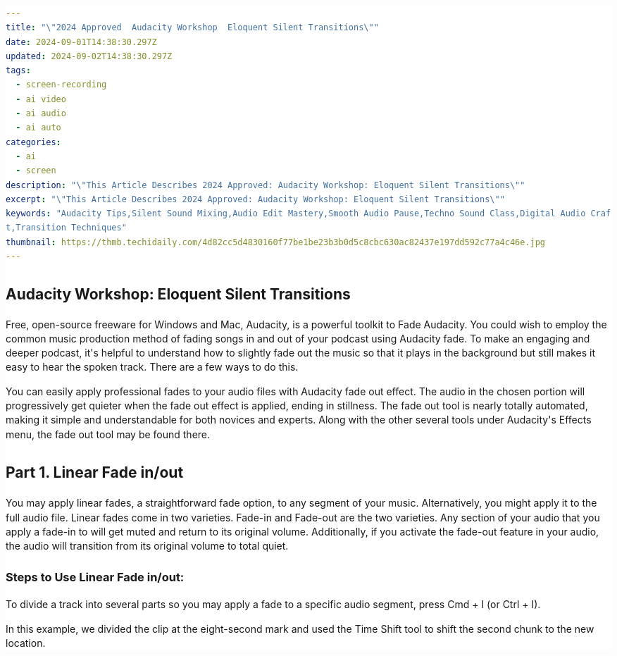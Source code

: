 ```yaml
---
title: "\"2024 Approved  Audacity Workshop  Eloquent Silent Transitions\""
date: 2024-09-01T14:38:30.297Z
updated: 2024-09-02T14:38:30.297Z
tags: 
  - screen-recording
  - ai video
  - ai audio
  - ai auto
categories: 
  - ai
  - screen
description: "\"This Article Describes 2024 Approved: Audacity Workshop: Eloquent Silent Transitions\""
excerpt: "\"This Article Describes 2024 Approved: Audacity Workshop: Eloquent Silent Transitions\""
keywords: "Audacity Tips,Silent Sound Mixing,Audio Edit Mastery,Smooth Audio Pause,Techno Sound Class,Digital Audio Craft,Transition Techniques"
thumbnail: https://thmb.techidaily.com/4d82cc5d4830160f77be1be23b3b0d5c8cbc630ac82437e197dd592c77a4c46e.jpg
---
```


## Audacity Workshop: Eloquent Silent Transitions

Free, open-source freeware for Windows and Mac, Audacity, is a powerful toolkit to Fade Audacity. You could wish to employ the common music production method of fading songs in and out of your podcast using Audacity fade. To make an engaging and deeper podcast, it's helpful to understand how to slightly fade out the music so that it plays in the background but still makes it easy to hear the spoken track. There are a few ways to do this.

You can easily apply professional fades to your audio files with Audacity fade out effect. The audio in the chosen portion will progressively get quieter when the fade out effect is applied, ending in stillness. The fade out tool is nearly totally automated, making it simple and understandable for both novices and experts. Along with the other several tools under Audacity's Effects menu, the fade out tool may be found there.

## Part 1\. Linear Fade in/out

You may apply linear fades, a straightforward fade option, to any segment of your music. Alternatively, you might apply it to the full audio file. Linear fades come in two varieties. Fade-in and Fade-out are the two varieties. Any section of your audio that you apply a fade-in to will get muted and return to its original volume. Additionally, if you activate the fade-out feature in your audio, the audio will transition from its original volume to total quiet.

### **Steps to Use Linear Fade in/out:**

To divide a track into several parts so you may apply a fade to a specific audio segment, press Cmd + I (or Ctrl + I).

In this example, we divided the clip at the eight-second mark and used the Time Shift tool to shift the second chunk to the new location.
